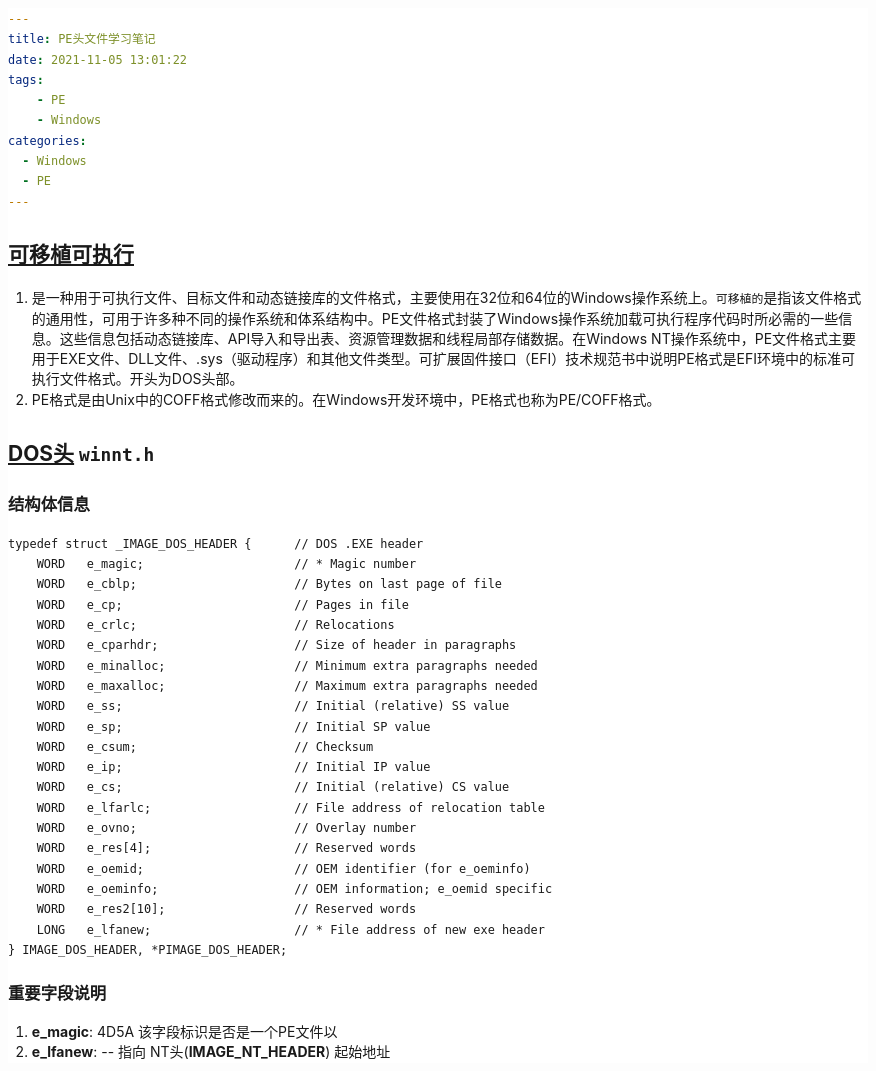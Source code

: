 ```yaml
---
title: PE头文件学习笔记
date: 2021-11-05 13:01:22
tags:
	- PE
	- Windows
categories:
  - Windows
  - PE
---
```


## [可移植可执行](https://zh.wikipedia.org/wiki/%E5%8F%AF%E7%A7%BB%E6%A4%8D%E5%8F%AF%E6%89%A7%E8%A1%8C)
1. 是一种用于可执行文件、目标文件和动态链接库的文件格式，主要使用在32位和64位的Windows操作系统上。`可移植的`是指该文件格式的通用性，可用于许多种不同的操作系统和体系结构中。PE文件格式封装了Windows操作系统加载可执行程序代码时所必需的一些信息。这些信息包括动态链接库、API导入和导出表、资源管理数据和线程局部存储数据。在Windows NT操作系统中，PE文件格式主要用于EXE文件、DLL文件、.sys（驱动程序）和其他文件类型。可扩展固件接口（EFI）技术规范书中说明PE格式是EFI环境中的标准可执行文件格式。开头为DOS头部。
2. PE格式是由Unix中的COFF格式修改而来的。在Windows开发环境中，PE格式也称为PE/COFF格式。


## [DOS头](https://docs.microsoft.com/en-us/windows/win32/debug/pe-format#ms-dos-stub-image-only) `winnt.h`
### 结构体信息
```
typedef struct _IMAGE_DOS_HEADER {      // DOS .EXE header
    WORD   e_magic;                     // * Magic number 
    WORD   e_cblp;                      // Bytes on last page of file
    WORD   e_cp;                        // Pages in file
    WORD   e_crlc;                      // Relocations
    WORD   e_cparhdr;                   // Size of header in paragraphs
    WORD   e_minalloc;                  // Minimum extra paragraphs needed
    WORD   e_maxalloc;                  // Maximum extra paragraphs needed
    WORD   e_ss;                        // Initial (relative) SS value
    WORD   e_sp;                        // Initial SP value
    WORD   e_csum;                      // Checksum
    WORD   e_ip;                        // Initial IP value
    WORD   e_cs;                        // Initial (relative) CS value
    WORD   e_lfarlc;                    // File address of relocation table
    WORD   e_ovno;                      // Overlay number
    WORD   e_res[4];                    // Reserved words
    WORD   e_oemid;                     // OEM identifier (for e_oeminfo)
    WORD   e_oeminfo;                   // OEM information; e_oemid specific
    WORD   e_res2[10];                  // Reserved words
    LONG   e_lfanew;                    // * File address of new exe header
} IMAGE_DOS_HEADER, *PIMAGE_DOS_HEADER;

```
### 重要字段说明
1. **e_magic**: 4D5A
    该字段标识是否是一个PE文件以
2. **e_lfanew**: --
    指向 NT头(**IMAGE_NT_HEADER**) 起始地址
